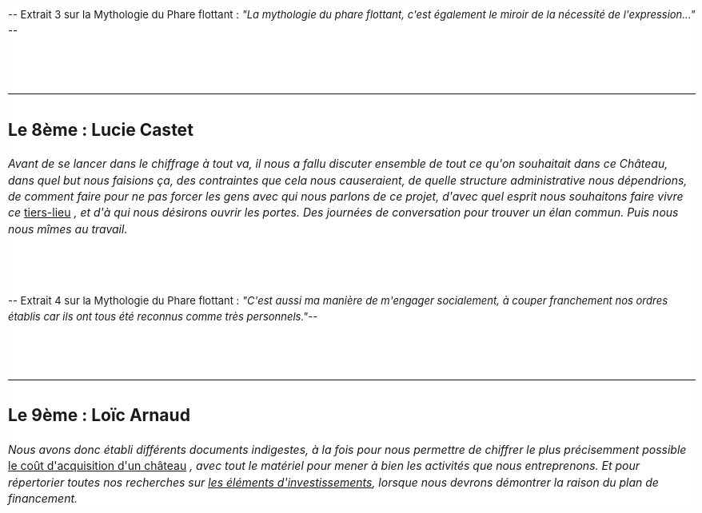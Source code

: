</audio>

<p><font size="2">-- Extrait 3 sur la Mythologie du Phare flottant : <i>"La mythologie du phare flottant, c'est également le miroir de la nécessité de l'expression..." --</i></font></p><br>


<img src="/img/portfolio/residence-4_projet-financier_premiere-etape/05.jpg" alt=""> 
<br>

---


## Le 8ème : Lucie Castet

<p align="center"><iframe title="vimeo-player" src="https://player.vimeo.com/video/500778609" width="540" height="360" frameborder="0" allowfullscreen></iframe></p>

*Avant de se lancer dans le chiffrage à tout va, il nous a fallu discuter ensemble de tout ce qu'on souhaitait dans ce Château, dans quel but nous faisions ça, des contraintes que cela nous causeraient, de quelle structure administrative nous dépendrions, de comment faire pour ne pas forcer les gens avec qui nous parlons de ce projet, d'avec quel esprit nous souhaitons faire vivre ce* <a href="https://compagnie.tiers-lieux.org/" target=_blank>tiers-lieu</a> *, et d'à qui nous désirons ouvrir les portes. Des journées de conversation pour trouver un élan commun. Puis nous nous mîmes au travail.*

<br>

<audio controls>
  <source src="/img/portfolio/residence-4_projet-financier_premiere-etape/04.audio-10+1.mp3" type="audio/mpeg">

</audio>
<br>

<p><font size="2">-- Extrait 4 sur la Mythologie du Phare flottant : <i>"C'est aussi ma manière de m'engager socialement, à couper franchement nos ordres établis car ils ont tous été reconnus comme très personnels."--</i></font></p>

<br>

<img src="/img/portfolio/residence-4_projet-financier_premiere-etape/06.jpg" alt=""> 
<br>

---



## Le 9ème : Loïc Arnaud

<p align="center"><iframe title="vimeo-player" src="https://player.vimeo.com/video/500759383" width="540" height="360" frameborder="0" allowfullscreen></iframe></p>

*Nous avons donc établi différents documents indigestes, à la fois pour nous permettre de chiffrer le plus précisemment possible* <a href="https://lite.framacalc.org/9l7t-chateau-phare" target=_blank>le coût d'acquisition d'un château</a> *, avec tout le matériel pour mener à bien les activités que nous entreprenons. Et pour répertorier toutes nos recherches sur* <a href="https://hackmd.io/@jbsGOezXQZaK6t8ymdygqg/B137TO5sD" target=_blank>*les éléments d'investissements</a>, lorsque nous devrons démontrer la raison du plan de financement.*
